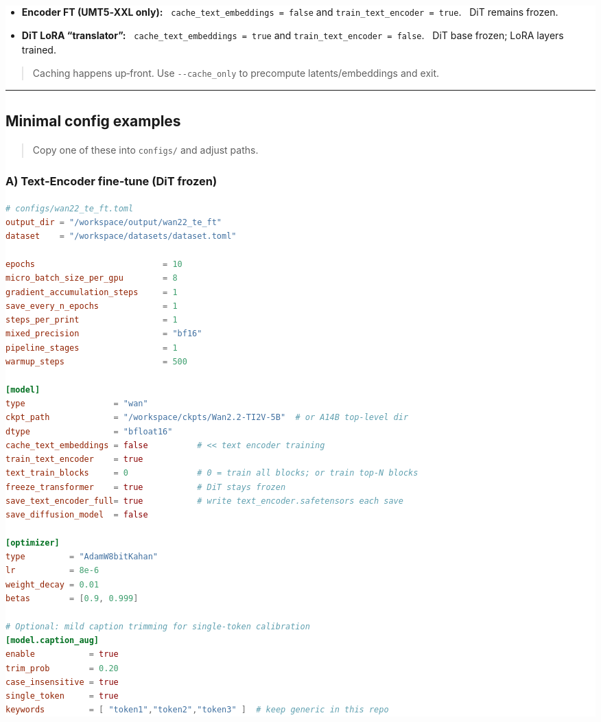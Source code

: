 * **Encoder FT (UMT5‑XXL only):**
  `cache_text_embeddings = false` and `train_text_encoder = true`.
  DiT remains frozen.

* **DiT LoRA “translator”:**
  `cache_text_embeddings = true` and `train_text_encoder = false`.
  DiT base frozen; LoRA layers trained.

> Caching happens up‑front. Use `--cache_only` to precompute latents/embeddings and exit.

---

## Minimal config examples

> Copy one of these into `configs/` and adjust paths.

### A) Text‑Encoder fine‑tune (DiT frozen)

```toml
# configs/wan22_te_ft.toml
output_dir = "/workspace/output/wan22_te_ft"
dataset    = "/workspace/datasets/dataset.toml"

epochs                          = 10
micro_batch_size_per_gpu        = 8
gradient_accumulation_steps     = 1
save_every_n_epochs             = 1
steps_per_print                 = 1
mixed_precision                 = "bf16"
pipeline_stages                 = 1
warmup_steps                    = 500

[model]
type                  = "wan"
ckpt_path             = "/workspace/ckpts/Wan2.2-TI2V-5B"  # or A14B top-level dir
dtype                 = "bfloat16"
cache_text_embeddings = false          # << text encoder training
train_text_encoder    = true
text_train_blocks     = 0              # 0 = train all blocks; or train top-N blocks
freeze_transformer    = true           # DiT stays frozen
save_text_encoder_full= true           # write text_encoder.safetensors each save
save_diffusion_model  = false

[optimizer]
type         = "AdamW8bitKahan"
lr           = 8e-6
weight_decay = 0.01
betas        = [0.9, 0.999]

# Optional: mild caption trimming for single-token calibration
[model.caption_aug]
enable           = true
trim_prob        = 0.20
case_insensitive = true
single_token     = true
keywords         = [ "token1","token2","token3" ]  # keep generic in this repo
```
